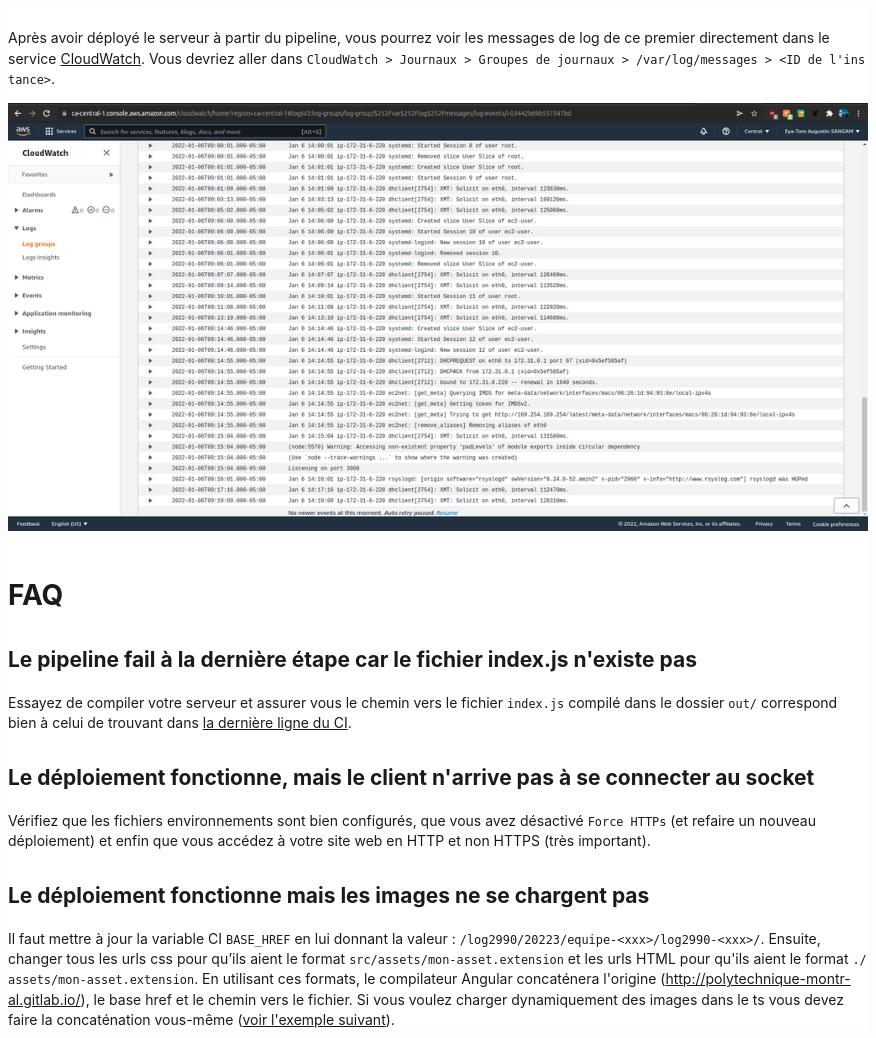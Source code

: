 \
Après avoir déployé le serveur à partir du pipeline, vous pourrez voir les messages de log de ce premier directement dans le service [CloudWatch](https://ca-central-1.console.aws.amazon.com/cloudwatch/home?region=ca-central-1#logsV2:log-groups). Vous devriez aller dans `CloudWatch > Journaux > Groupes de journaux > /var/log/messages > <ID de l'instance>`.

![AWS CloudWatch](static/cloud_watch.png)

# FAQ

## Le pipeline fail à la dernière étape car le fichier index.js n'existe pas

Essayez de compiler votre serveur et assurer vous le chemin vers le fichier `index.js` compilé dans le dossier `out/` correspond bien à celui de trouvant dans [la dernière ligne du CI](.gitlab-ci.yml).

## Le déploiement fonctionne, mais le client n'arrive pas à se connecter au socket

Vérifiez que les fichiers environnements sont bien configurés, que vous avez désactivé `Force HTTPs` (et refaire un nouveau déploiement) et enfin que vous accédez à votre site web en HTTP et non HTTPS (très important).

## Le déploiement fonctionne mais les images ne se chargent pas

Il faut mettre à jour la variable CI `BASE_HREF` en lui donnant la valeur : `/log2990/20223/equipe-<xxx>/log2990-<xxx>/`. Ensuite, changer tous les urls css pour qu’ils aient le format `src/assets/mon-asset.extension` et les urls HTML pour qu'ils aient le format `./assets/mon-asset.extension`. En utilisant ces formats, le compilateur Angular concaténera l'origine (http://polytechnique-montr-al.gitlab.io/), le base href et le chemin vers le fichier. Si vous voulez charger dynamiquement des images dans le ts vous devez faire la concaténation vous-même ([voir l'exemple suivant](https://itnext.io/how-to-extract-the-base-href-in-angular-bbbd559a1ad6)).
